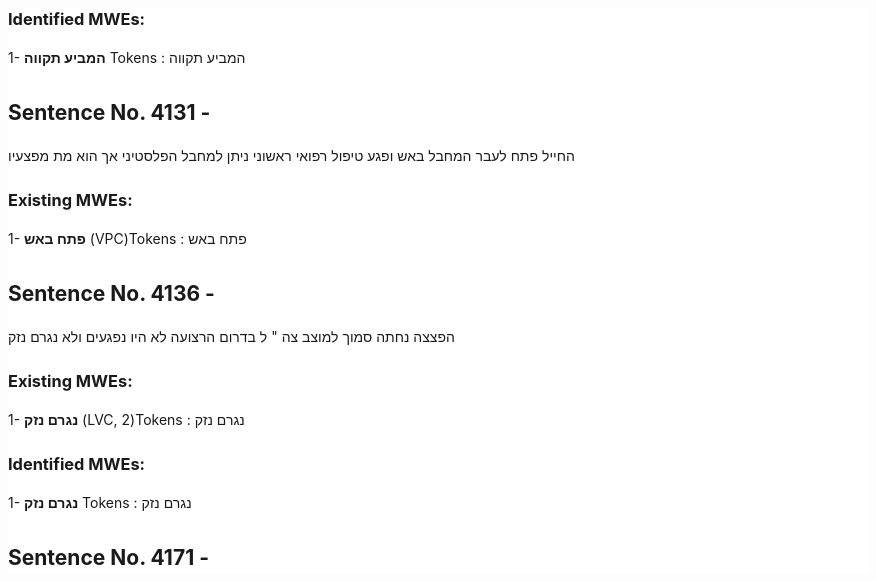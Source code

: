 ### Identified MWEs: 
1- **המביע תקווה** Tokens : 
המביע
תקווה

## Sentence No. 4131 - 
החייל פתח לעבר המחבל באש ופגע טיפול רפואי ראשוני ניתן למחבל הפלסטיני אך הוא מת מפצעיו
### Existing MWEs: 
1- **פתח באש** (VPC)Tokens : 
פתח
באש

## Sentence No. 4136 - 
הפצצה נחתה סמוך למוצב צה " ל בדרום הרצועה לא היו נפגעים ולא נגרם נזק
### Existing MWEs: 
1- **נגרם נזק** (LVC, 2)Tokens : 
נגרם
נזק

### Identified MWEs: 
1- **נגרם נזק** Tokens : 
נגרם
נזק

## Sentence No. 4171 - 

